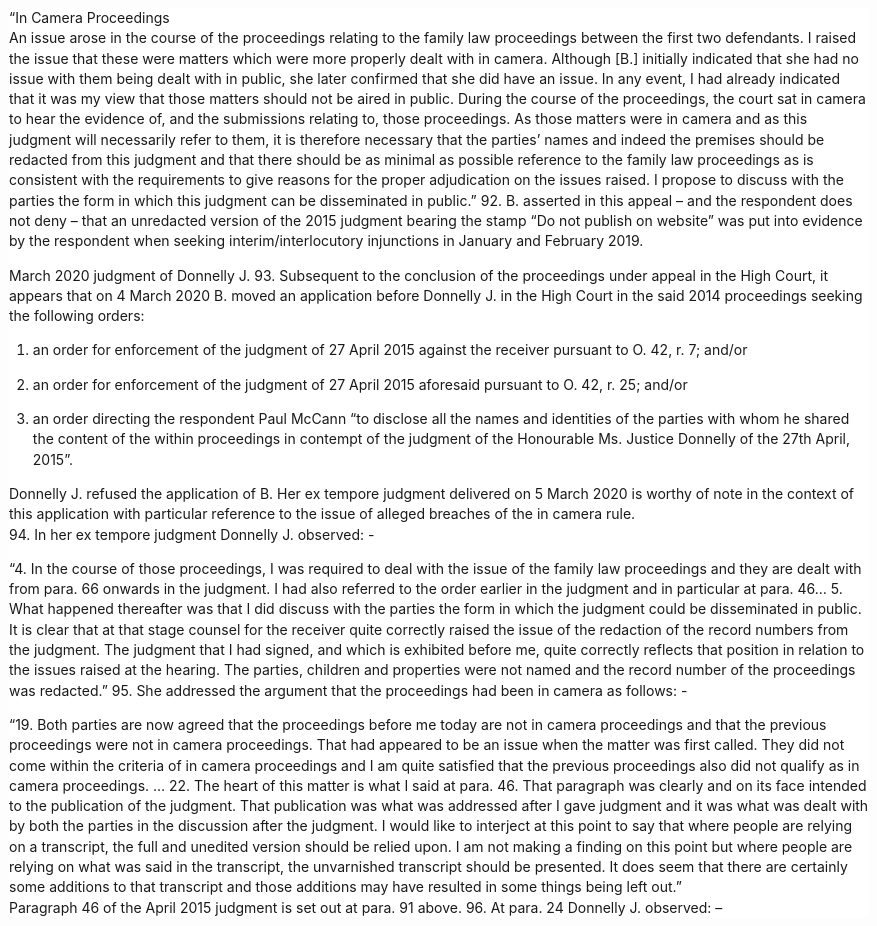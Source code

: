“In Camera Proceedings  
An issue arose in the course of the proceedings relating to the family law proceedings between the first two defendants. I raised the issue that these were matters which were more properly dealt with in camera. Although \[B.\] initially indicated that she had no issue with them being dealt with in public, she later confirmed that she did have an issue. In any event, I had already indicated that it was my view that those matters should not be aired in public. During the course of the proceedings, the court sat in camera to hear the evidence of, and the submissions relating to, those proceedings. As those matters were in camera and as this judgment will necessarily refer to them, it is therefore necessary that the parties’ names and indeed the premises should be redacted from this judgment and that there should be as minimal as possible reference to the family law proceedings as is consistent with the requirements to give reasons for the proper adjudication on the issues raised. I propose to discuss with the parties the form in which this judgment can be disseminated in public.” 
92. B. asserted in this appeal – and the respondent does not deny – that an unredacted version of the 2015 judgment bearing the stamp “Do not publish on website” was put into evidence by the respondent when seeking interim/interlocutory injunctions in January and February 2019. 

March 2020 judgment of Donnelly J. 
93. Subsequent to the conclusion of the proceedings under appeal in the High Court, it appears that on 4 March 2020 B. moved an application before Donnelly J. in the High Court in the said 2014 proceedings seeking the following orders:  

1. an order for enforcement of the judgment of 27 April 2015 against the receiver pursuant to O. 42, r. 7; and/or  

2. an order for enforcement of the judgment of 27 April 2015 aforesaid pursuant to O. 42, r. 25; and/or 

3. an order directing the respondent Paul McCann “to disclose all the names and identities of the parties with whom he shared the content of the within proceedings in contempt of the judgment of the Honourable Ms. Justice Donnelly of the 27th April, 2015”.  

Donnelly J. refused the application of B. Her ex tempore judgment delivered on 5 March 2020 is worthy of note in the context of this application with particular reference to the issue of alleged breaches of the in camera rule.  
94. In her ex tempore judgment Donnelly J. observed: -  

“4. In the course of those proceedings, I was required to deal with the issue of the family law proceedings and they are dealt with from para. 66 onwards in the judgment. I had also referred to the order earlier in the judgment and in particular at para. 46… 
5. What happened thereafter was that I did discuss with the parties the form in which the judgment could be disseminated in public. It is clear that at that stage counsel for the receiver quite correctly raised the issue of the redaction of the record numbers from the judgment. The judgment that I had signed, and which is exhibited before me, quite correctly reflects that position in relation to the issues raised at the hearing. The parties, children and properties were not named and the record number of the proceedings was redacted.” 
95. She addressed the argument that the proceedings had been in camera as follows: -  

“19. Both parties are now agreed that the proceedings before me today are not in camera proceedings and that the previous proceedings were not in camera proceedings. That 
had appeared to be an issue when the matter was first called. They did not come within the criteria of in camera proceedings and I am quite satisfied that the previous proceedings also did not qualify as in camera proceedings. 
… 
22. The heart of this matter is what I said at para. 46. That paragraph was clearly and on its face intended to the publication of the judgment. That publication was what was addressed after I gave judgment and it was what was dealt with by both the parties in the discussion after the judgment. I would like to interject at this point to say that where people are relying on a transcript, the full and unedited version should be relied upon. I am not making a finding on this point but where people are relying on what was said in the transcript, the unvarnished transcript should be presented. It does seem that there are certainly some additions to that transcript and those additions may have resulted in some things being left out.”  
Paragraph 46 of the April 2015 judgment is set out at para. 91 above. 
96. At para. 24 Donnelly J. observed: –  
